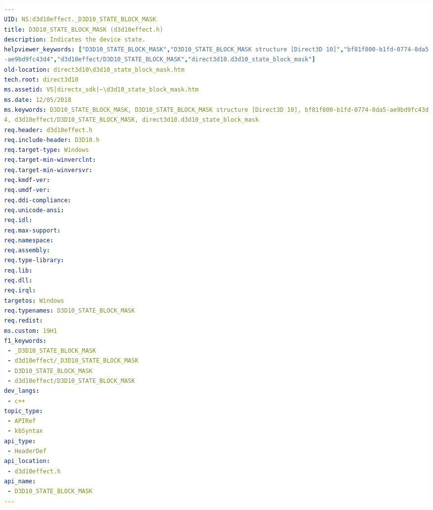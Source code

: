 ```yaml
---
UID: NS:d3d10effect._D3D10_STATE_BLOCK_MASK
title: D3D10_STATE_BLOCK_MASK (d3d10effect.h)
description: Indicates the device state.
helpviewer_keywords: ["D3D10_STATE_BLOCK_MASK","D3D10_STATE_BLOCK_MASK structure [Direct3D 10]","bf81f800-b1fd-0774-8da5-ae9bd9fc43d4","d3d10effect/D3D10_STATE_BLOCK_MASK","direct3d10.d3d10_state_block_mask"]
old-location: direct3d10\d3d10_state_block_mask.htm
tech.root: direct3d10
ms.assetid: VS|directx_sdk|~\d3d10_state_block_mask.htm
ms.date: 12/05/2018
ms.keywords: D3D10_STATE_BLOCK_MASK, D3D10_STATE_BLOCK_MASK structure [Direct3D 10], bf81f800-b1fd-0774-8da5-ae9bd9fc43d4, d3d10effect/D3D10_STATE_BLOCK_MASK, direct3d10.d3d10_state_block_mask
req.header: d3d10effect.h
req.include-header: D3D10.h
req.target-type: Windows
req.target-min-winverclnt: 
req.target-min-winversvr: 
req.kmdf-ver: 
req.umdf-ver: 
req.ddi-compliance: 
req.unicode-ansi: 
req.idl: 
req.max-support: 
req.namespace: 
req.assembly: 
req.type-library: 
req.lib: 
req.dll: 
req.irql: 
targetos: Windows
req.typenames: D3D10_STATE_BLOCK_MASK
req.redist: 
ms.custom: 19H1
f1_keywords:
 - _D3D10_STATE_BLOCK_MASK
 - d3d10effect/_D3D10_STATE_BLOCK_MASK
 - D3D10_STATE_BLOCK_MASK
 - d3d10effect/D3D10_STATE_BLOCK_MASK
dev_langs:
 - c++
topic_type:
 - APIRef
 - kbSyntax
api_type:
 - HeaderDef
api_location:
 - d3d10effect.h
api_name:
 - D3D10_STATE_BLOCK_MASK
---
```
